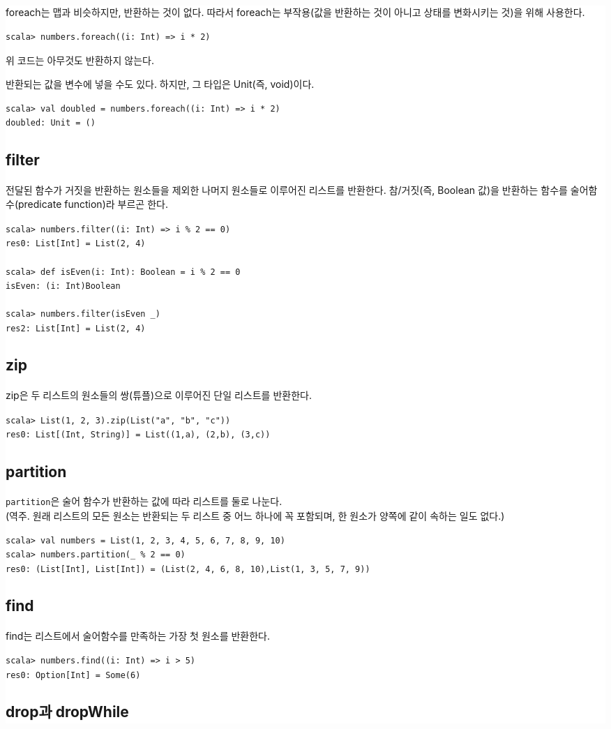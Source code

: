 foreach는 맵과 비슷하지만, 반환하는 것이 없다. 따라서 foreach는
부작용(값을 반환하는 것이 아니고 상태를 변화시키는 것)을 위해 사용한다.

    scala> numbers.foreach((i: Int) => i * 2)

위 코드는 아무것도 반환하지 않는다.

반환되는 값을 변수에 넣을 수도 있다. 하지만, 그 타입은 Unit(즉,
void)이다.

    scala> val doubled = numbers.foreach((i: Int) => i * 2)
    doubled: Unit = ()

filter
------

전달된 함수가 거짓을 반환하는 원소들을 제외한 나머지 원소들로 이루어진
리스트를 반환한다. 참/거짓(즉, Boolean 값)을 반환하는 함수를
술어함수(predicate function)라 부르곤 한다.

    scala> numbers.filter((i: Int) => i % 2 == 0)
    res0: List[Int] = List(2, 4)

    scala> def isEven(i: Int): Boolean = i % 2 == 0
    isEven: (i: Int)Boolean

    scala> numbers.filter(isEven _)
    res2: List[Int] = List(2, 4)

zip
---

zip은 두 리스트의 원소들의 쌍(튜플)으로 이루어진 단일 리스트를 반환한다.

    scala> List(1, 2, 3).zip(List("a", "b", "c"))
    res0: List[(Int, String)] = List((1,a), (2,b), (3,c))

partition
---------

`partition`은 술어 함수가 반환하는 값에 따라 리스트를 둘로 나눈다.\
 (역주. 원래 리스트의 모든 원소는 반환되는 두 리스트 중 어느 하나에 꼭
포함되며, 한 원소가 양쪽에 같이 속하는 일도 없다.)

    scala> val numbers = List(1, 2, 3, 4, 5, 6, 7, 8, 9, 10)
    scala> numbers.partition(_ % 2 == 0)
    res0: (List[Int], List[Int]) = (List(2, 4, 6, 8, 10),List(1, 3, 5, 7, 9))

find
----

find는 리스트에서 술어함수를 만족하는 가장 첫 원소를 반환한다.

    scala> numbers.find((i: Int) => i > 5)
    res0: Option[Int] = Some(6)

drop과 dropWhile 
----------------
